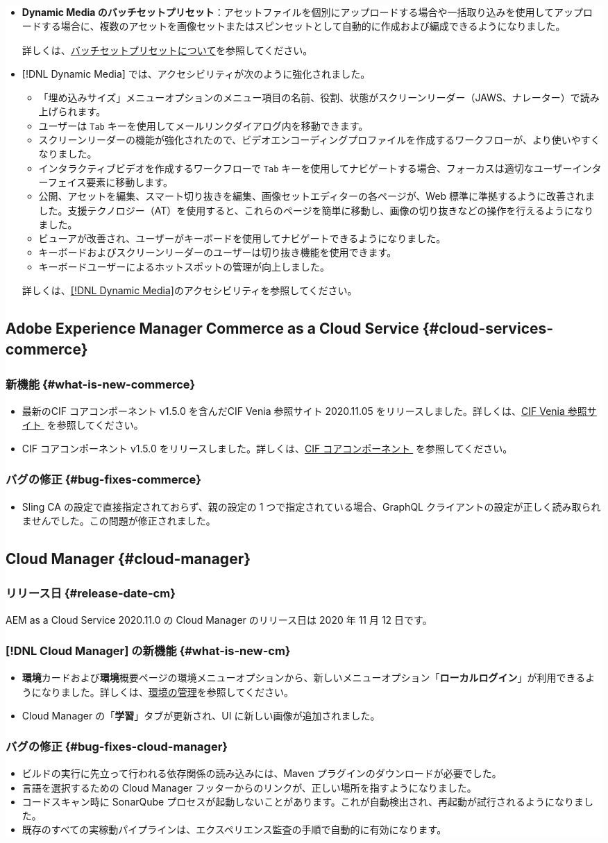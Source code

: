 * **Dynamic Media のバッチセットプリセット**：アセットファイルを個別にアップロードする場合や一括取り込みを使用してアップロードする場合に、複数のアセットを画像セットまたはスピンセットとして自動的に作成および編成できるようになりました。

  詳しくは、[バッチセットプリセットについて](/help/assets/dynamic-media/batch-set-presets-dm.md)を参照してください。

* [!DNL Dynamic Media] では、アクセシビリティが次のように強化されました。

   * 「埋め込みサイズ」メニューオプションのメニュー項目の名前、役割、状態がスクリーンリーダー（JAWS、ナレーター）で読み上げられます。
   * ユーザーは `Tab` キーを使用してメールリンクダイアログ内を移動できます。
   * スクリーンリーダーの機能が強化されたので、ビデオエンコーディングプロファイルを作成するワークフローが、より使いやすくなりました。
   * インタラクティブビデオを作成するワークフローで `Tab` キーを使用してナビゲートする場合、フォーカスは適切なユーザーインターフェイス要素に移動します。
   * 公開、アセットを編集、スマート切り抜きを編集、画像セットエディターの各ページが、Web 標準に準拠するように改善されました。支援テクノロジー（AT）を使用すると、これらのページを簡単に移動し、画像の切り抜きなどの操作を行えるようになりました。
   * ビューアが改善され、ユーザーがキーボードを使用してナビゲートできるようになりました。
   * キーボードおよびスクリーンリーダーのユーザーは切り抜き機能を使用できます。
   * キーボードユーザーによるホットスポットの管理が向上しました。

  詳しくは、[&#x200B; [!DNL Dynamic Media]](/help/assets/dynamic-media/accessibility-dm.md)のアクセシビリティを参照してください。

## Adobe Experience Manager Commerce as a Cloud Service {#cloud-services-commerce}

### 新機能 {#what-is-new-commerce}

* 最新のCIF コアコンポーネント v1.5.0 を含んだCIF Venia 参照サイト 2020.11.05 をリリースしました。詳しくは、[CIF Venia 参照サイト &#x200B;](https://github.com/adobe/aem-cif-guides-venia/releases/tag/venia-2020.10.27) を参照してください。

* CIF コアコンポーネント v1.5.0 をリリースしました。詳しくは、[CIF コアコンポーネント &#x200B;](https://github.com/adobe/aem-core-cif-components/releases/tag/core-cif-components-reactor-1.5.0) を参照してください。

### バグの修正 {#bug-fixes-commerce}

* Sling CA の設定で直接指定されておらず、親の設定の 1 つで指定されている場合、GraphQL クライアントの設定が正しく読み取られませんでした。この問題が修正されました。

## Cloud Manager {#cloud-manager}

### リリース日 {#release-date-cm}

AEM as a Cloud Service 2020.11.0 の Cloud Manager のリリース日は 2020 年 11 月 12 日です。

### [!DNL Cloud Manager] の新機能  {#what-is-new-cm}

* **環境**&#x200B;カードおよび&#x200B;**環境**&#x200B;概要ページの環境メニューオプションから、新しいメニューオプション「**ローカルログイン**」が利用できるようになりました。詳しくは、[環境の管理](/help/implementing/cloud-manager/manage-environments.md#login-locally)を参照してください。

* Cloud Manager の「**学習**」タブが更新され、UI に新しい画像が追加されました。

### バグの修正 {#bug-fixes-cloud-manager}

* ビルドの実行に先立って行われる依存関係の読み込みには、Maven プラグインのダウンロードが必要でした。
* 言語を選択するための Cloud Manager フッターからのリンクが、正しい場所を指すようになりました。
* コードスキャン時に SonarQube プロセスが起動しないことがあります。これが自動検出され、再起動が試行されるようになりました。
* 既存のすべての実稼動パイプラインは、エクスペリエンス監査の手順で自動的に有効になります。
